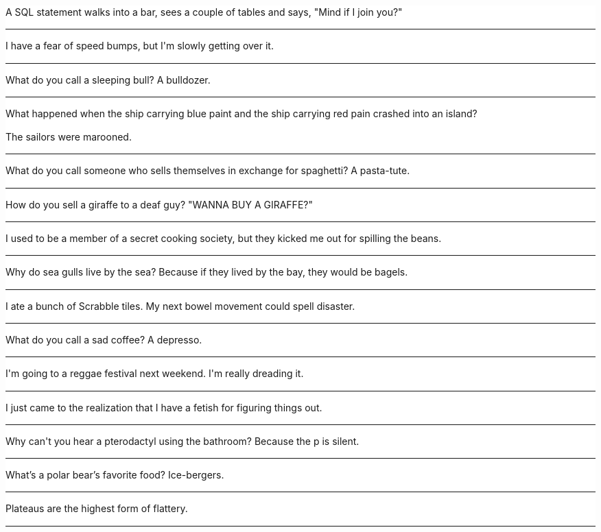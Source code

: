 A SQL statement walks into a bar, sees a couple of tables and says, "Mind if I join you?"

***

I have a fear of speed bumps, but I'm slowly getting over it.

***

What do you call a sleeping bull? A bulldozer.

***

What happened when the ship carrying blue paint and the ship carrying red pain crashed into an island?

The sailors were marooned.

***

What do you call someone who sells themselves in exchange for spaghetti? A pasta-tute.

***

How do you sell a giraffe to a deaf guy? "WANNA BUY A GIRAFFE?"

***

I used to be a member of a secret cooking society, but they kicked me out for spilling the beans.

***

Why do sea gulls live by the sea? Because if they lived by the bay, they would be bagels.

***

I ate a bunch of Scrabble tiles. My next bowel movement could spell disaster.

***

What do you call a sad coffee? A depresso.

***

I'm going to a reggae festival next weekend. I'm really dreading it.

***

I just came to the realization that I have a fetish for figuring things out.

***

Why can't you hear a pterodactyl using the bathroom? Because the p is silent.

***

What’s a polar bear’s favorite food? Ice-bergers.

***

Plateaus are the highest form of flattery.

***
